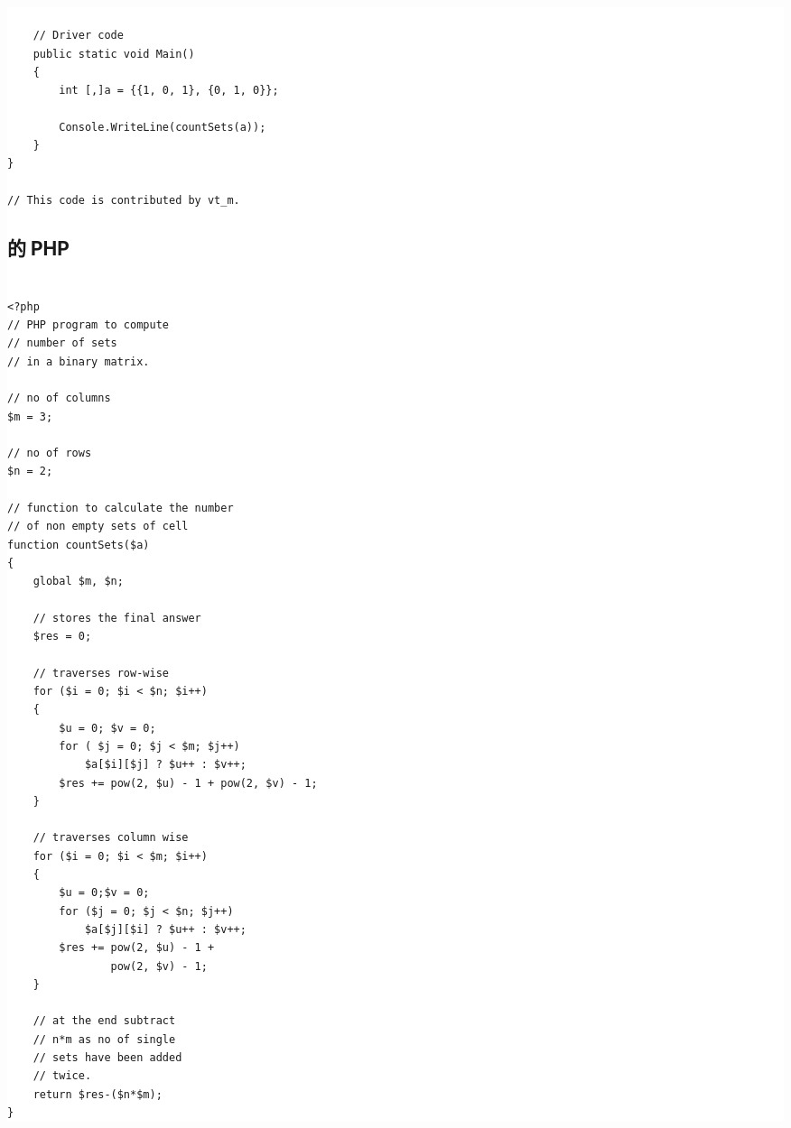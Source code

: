 ```

    // Driver code 
    public static void Main() 
    { 
        int [,]a = {{1, 0, 1}, {0, 1, 0}}; 

        Console.WriteLine(countSets(a)); 
    } 
} 

// This code is contributed by vt_m. 

```

## 的 PHP

```

<?php 
// PHP program to compute 
// number of sets 
// in a binary matrix. 

// no of columns 
$m = 3;  

// no of rows 
$n = 2;  

// function to calculate the number  
// of non empty sets of cell 
function countSets($a) 
{  
    global $m, $n; 

    // stores the final answer  
    $res = 0; 

    // traverses row-wise  
    for ($i = 0; $i < $n; $i++) 
    { 
        $u = 0; $v = 0;  
        for ( $j = 0; $j < $m; $j++)  
            $a[$i][$j] ? $u++ : $v++;      
        $res += pow(2, $u) - 1 + pow(2, $v) - 1;  
    }  

    // traverses column wise  
    for ($i = 0; $i < $m; $i++) 
    { 
        $u = 0;$v = 0;  
        for ($j = 0; $j < $n; $j++)  
            $a[$j][$i] ? $u++ : $v++;  
        $res += pow(2, $u) - 1 +  
                pow(2, $v) - 1;  
    } 

    // at the end subtract 
    // n*m as no of single 
    // sets have been added  
    // twice. 
    return $res-($n*$m); 
} 
```